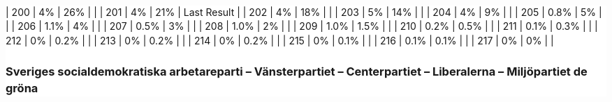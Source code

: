 | 200 | 4% | 26% |  |
| 201 | 4% | 21% | Last Result |
| 202 | 4% | 18% |  |
| 203 | 5% | 14% |  |
| 204 | 4% | 9% |  |
| 205 | 0.8% | 5% |  |
| 206 | 1.1% | 4% |  |
| 207 | 0.5% | 3% |  |
| 208 | 1.0% | 2% |  |
| 209 | 1.0% | 1.5% |  |
| 210 | 0.2% | 0.5% |  |
| 211 | 0.1% | 0.3% |  |
| 212 | 0% | 0.2% |  |
| 213 | 0% | 0.2% |  |
| 214 | 0% | 0.2% |  |
| 215 | 0% | 0.1% |  |
| 216 | 0.1% | 0.1% |  |
| 217 | 0% | 0% |  |

### Sveriges socialdemokratiska arbetareparti – Vänsterpartiet – Centerpartiet – Liberalerna – Miljöpartiet de gröna
